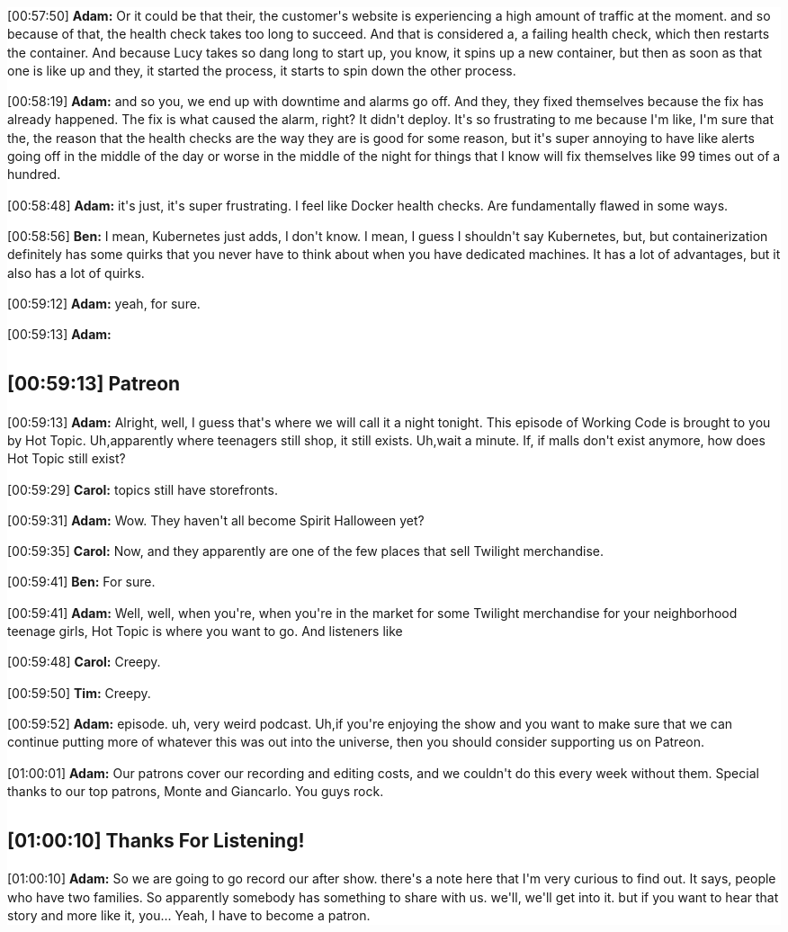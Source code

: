 [00:57:50] **Adam:** Or it could be that their, the customer's website is experiencing a high amount of traffic at the moment. and so because of that, the health check takes too long to succeed. And that is considered a, a failing health check, which then restarts the container. And because Lucy takes so dang long to start up, you know, it spins up a new container, but then as soon as that one is like up and they, it started the process, it starts to spin down the other process.

[00:58:19] **Adam:** and so you, we end up with downtime and alarms go off. And they, they fixed themselves because the fix has already happened. The fix is what caused the alarm, right? It didn't deploy. It's so frustrating to me because I'm like, I'm sure that the, the reason that the health checks are the way they are is good for some reason, but it's super annoying to have like alerts going off in the middle of the day or worse in the middle of the night for things that I know will fix themselves like 99 times out of a hundred.

[00:58:48] **Adam:** it's just, it's super frustrating. I feel like Docker health checks. Are fundamentally flawed in some ways.

[00:58:56] **Ben:** I mean, Kubernetes just adds, I don't know. I mean, I guess I shouldn't say Kubernetes, but, but containerization definitely has some quirks that you never have to think about when you have dedicated machines. It has a lot of advantages, but it also has a lot of quirks.

[00:59:12] **Adam:** yeah, for sure.

[00:59:13] **Adam:**

## [00:59:13] Patreon

[00:59:13] **Adam:** Alright, well, I guess that's where we will call it a night tonight. This episode of Working Code is brought to you by Hot Topic. Uh,apparently where teenagers still shop, it still exists. Uh,wait a minute. If, if malls don't exist anymore, how does Hot Topic still exist?

[00:59:29] **Carol:** topics still have storefronts.

[00:59:31] **Adam:** Wow. They haven't all become Spirit Halloween yet?

[00:59:35] **Carol:** Now, and they apparently are one of the few places that sell Twilight merchandise.

[00:59:41] **Ben:** For sure.

[00:59:41] **Adam:** Well, well, when you're, when you're in the market for some Twilight merchandise for your neighborhood teenage girls, Hot Topic is where you want to go. And listeners like

[00:59:48] **Carol:** Creepy.

[00:59:50] **Tim:** Creepy.

[00:59:52] **Adam:** episode. uh, very weird podcast. Uh,if you're enjoying the show and you want to make sure that we can continue putting more of whatever this was out into the universe, then you should consider supporting us on Patreon.

[01:00:01] **Adam:** Our patrons cover our recording and editing costs, and we couldn't do this every week without them. Special thanks to our top patrons, Monte and Giancarlo. You guys rock.

## [01:00:10] Thanks For Listening!

[01:00:10] **Adam:** So we are going to go record our after show. there's a note here that I'm very curious to find out. It says, people who have two families. So apparently somebody has something to share with us. we'll, we'll get into it. but if you want to hear that story and more like it, you... Yeah, I have to become a patron.


[working-code]: https://workingcode.dev/
[working-code-discord]: https://workingcode.dev/discord/
[working-code-instagram]: https://www.instagram.com/workingcodepod/
[working-code-patreon]: https://www.patreon.com/workingcodepod
[working-code-twitter]: https://twitter.com/WorkingCodePod
[github]: https://github.com/WorkingCodePod/workingcode/blob/main/src/episodes/151-async-human-solutions.md